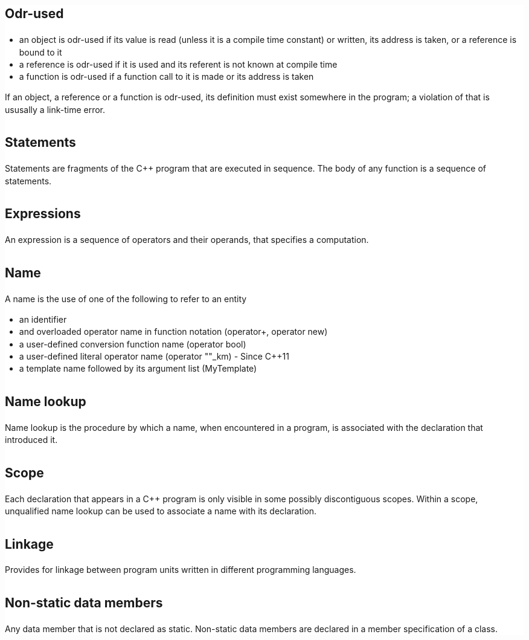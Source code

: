 ## Odr-used
- an object is odr-used if its value is read (unless it is a compile time constant) or written, its address is taken, or a reference is bound to it
- a reference is odr-used if it is used and its referent is not known at compile time
- a function is odr-used if a function call to it is made or its address is taken

If an object, a reference or a function is odr-used, its definition must exist somewhere in the program; a violation of that is ususally a link-time error.

## Statements
Statements are fragments of the C++ program that are executed in sequence. The body of any function is a sequence of statements.

## Expressions
An expression is a sequence of operators and their operands, that specifies a computation.

## Name
A name is the use of one of the following to refer to an entity
- an identifier
- and overloaded operator name in function notation (operator+, operator new)
- a user-defined conversion function name (operator bool)
- a user-defined literal operator name (operator ""_km) - Since C++11
- a template name followed by its argument list (MyTemplate<int>)

## Name lookup
Name lookup is the procedure by which a name, when encountered in a program, is associated with the declaration that introduced it.

## Scope
Each declaration that appears in a C++ program is only visible in some possibly discontiguous scopes. Within a scope, unqualified name lookup can be used to associate a name with its declaration.

## Linkage
Provides for linkage between program units written in different programming languages.

## Non-static data members
Any data member that is not declared as static. Non-static data members are declared in a member specification of a class.
